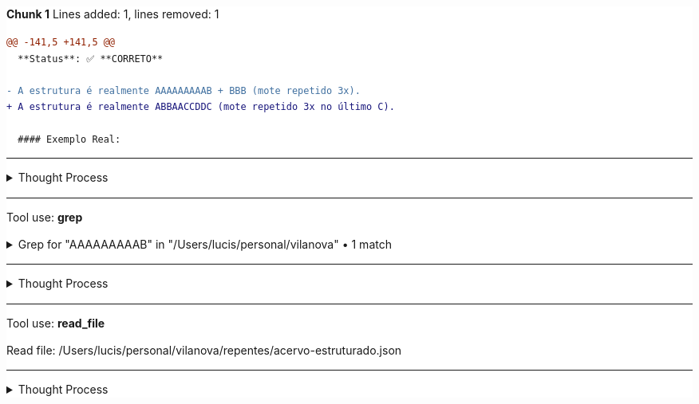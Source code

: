 **Chunk 1**
Lines added: 1, lines removed: 1

```diff
@@ -141,5 +141,5 @@
  **Status**: ✅ **CORRETO** 
  
- A estrutura é realmente AAAAAAAAAB + BBB (mote repetido 3x).
+ A estrutura é realmente ABBAACCDDC (mote repetido 3x no último C).
  
  #### Exemplo Real:
```

</details>

---

<think><details><summary>Thought Process</summary></details></think>

---

Tool use: **grep**

<details><summary>Grep for "AAAAAAAAAB" in "/Users/lucis/personal/vilanova" • 1 match</summary></details>

---

<think><details><summary>Thought Process</summary></details></think>

---

Tool use: **read_file**

Read file: /Users/lucis/personal/vilanova/repentes/acervo-estruturado.json

---

<think><details><summary>Thought Process</summary>


